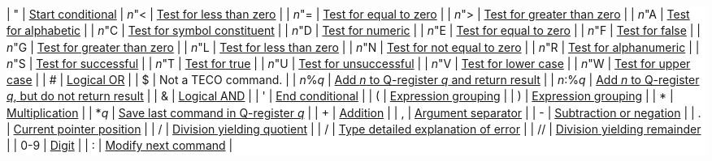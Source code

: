 | "              | [Start conditional](ifthen.md)
| *n*"<          | [Test for less than zero](ifthen.md) |
| *n*"=          | [Test for equal to zero](ifthen.md) |
| *n*">          | [Test for greater than zero](ifthen.md) |
| *n*"A          | [Test for alphabetic](ifthen.md) |
| *n*"C          | [Test for symbol constituent](ifthen.md) |
| *n*"D          | [Test for numeric](ifthen.md) |
| *n*"E          | [Test for equal to zero](ifthen.md) |
| *n*"F          | [Test for false](ifthen.md) |
| *n*"G          | [Test for greater than zero](ifthen.md) |
| *n*"L          | [Test for less than zero](ifthen.md) |
| *n*"N          | [Test for not equal to zero](ifthen.md) |
| *n*"R          | [Test for alphanumeric](ifthen.md) |
| *n*"S          | [Test for successful](ifthen.md) |
| *n*"T          | [Test for true](ifthen.md) |
| *n*"U          | [Test for unsuccessful](ifthen.md) |
| *n*"V          | [Test for lower case](ifthen.md) |
| *n*"W          | [Test for upper case](ifthen.md) |
| \#             | [Logical OR](oper.md) |
| $              | Not a TECO command. |
| *n*%*q*        | [Add *n* to Q-register *q* and return result](qregister.md) |
| *n*:%*q*       | [Add *n* to Q-register *q*, but do not return result](qregister.md) |
| \&             | [Logical AND](oper.md) |
| '              | [End conditional](ifthen.md) |
| (              | [Expression grouping](oper.md) |
| )              | [Expression grouping](oper.md) |
| \*             | [Multiplication](oper.md) |
| \**q*          | [Save last command in Q-register *q*](qregister.md) |
| \+             | [Addition](oper.md) |
| ,              | [Argument separator](basics.md) |
| \-             | [Subtraction or negation](oper.md) |
| .              | [Current pointer position](variables.md) |
| /              | [Division yielding quotient](oper.md) |
| /              | [Type detailed explanation of error](action.md) |
| //             | [Division yielding remainder](oper.md) |
| 0-9            | [Digit](conventions.md) |
| :              | [Modify next command](basics.md) |